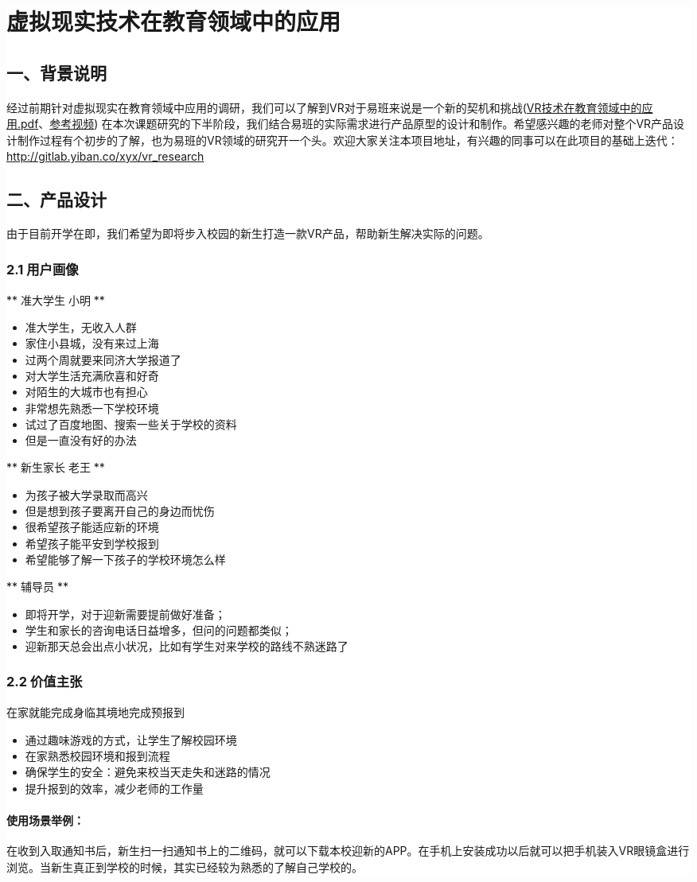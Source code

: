 # 虚拟现实技术在教育领域中的应用
## 一、背景说明
经过前期针对虚拟现实在教育领域中应用的调研，我们可以了解到VR对于易班来说是一个新的契机和挑战([VR技术在教育领域中的应用.pdf](./doc/VR技术在教育领域中的应用.pdf)、[参考视频](https://www.google.com/edu/expeditions/#how-it-works))
在本次课题研究的下半阶段，我们结合易班的实际需求进行产品原型的设计和制作。希望感兴趣的老师对整个VR产品设计制作过程有个初步的了解，也为易班的VR领域的研究开一个头。欢迎大家关注本项目地址，有兴趣的同事可以在此项目的基础上迭代：http://gitlab.yiban.co/xyx/vr_research

## 二、产品设计

由于目前开学在即，我们希望为即将步入校园的新生打造一款VR产品，帮助新生解决实际的问题。

### 2.1 用户画像


** 准大学生 小明 **

* 准大学生，无收入人群
* 家住小县城，没有来过上海
* 过两个周就要来同济大学报道了
* 对大学生活充满欣喜和好奇
* 对陌生的大城市也有担心
* 非常想先熟悉一下学校环境
* 试过了百度地图、搜索一些关于学校的资料
* 但是一直没有好的办法

** 新生家长 老王 **

* 为孩子被大学录取而高兴
* 但是想到孩子要离开自己的身边而忧伤
* 很希望孩子能适应新的环境
* 希望孩子能平安到学校报到
* 希望能够了解一下孩子的学校环境怎么样


** 辅导员 **

* 即将开学，对于迎新需要提前做好准备；
* 学生和家长的咨询电话日益增多，但问的问题都类似；
* 迎新那天总会出点小状况，比如有学生对来学校的路线不熟迷路了



### 2.2 价值主张

在家就能完成身临其境地完成预报到

* 通过趣味游戏的方式，让学生了解校园环境
* 在家熟悉校园环境和报到流程
* 确保学生的安全：避免来校当天走失和迷路的情况
* 提升报到的效率，减少老师的工作量

#### 使用场景举例：
在收到入取通知书后，新生扫一扫通知书上的二维码，就可以下载本校迎新的APP。在手机上安装成功以后就可以把手机装入VR眼镜盒进行浏览。当新生真正到学校的时候，其实已经较为熟悉的了解自己学校的。

